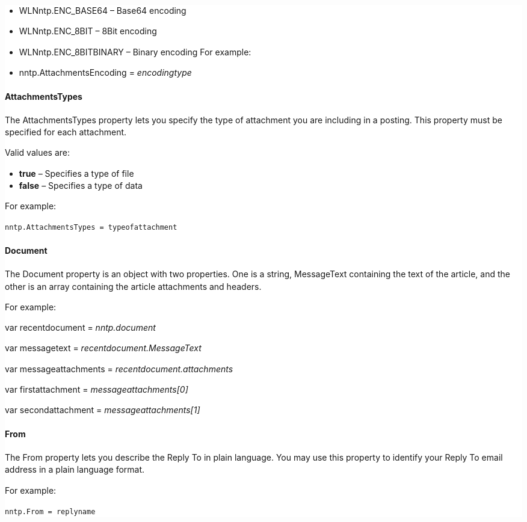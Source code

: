 - WLNntp.ENC_BASE64 – Base64 encoding

- WLNntp.ENC_8BIT – 8Bit encoding

- WLNntp.ENC_8BITBINARY – Binary encoding For example:

- nntp.AttachmentsEncoding = *encodingtype*








#### AttachmentsTypes

 

The AttachmentsTypes property lets you specify the type of attachment you are including in a posting. This property must be specified for each attachment. 

Valid values are: 

- **true** – Specifies a type of file
- **false** – Specifies a type of data 



For example:

`nntp.AttachmentsTypes = typeofattachment`

 

#### Document

 

The Document property is an object with two properties. One is a string, MessageText containing the text of the article, and the other is an array containing the article attachments and headers. 



For example:

var recentdocument = *nntp.document*

var messagetext = *recentdocument.MessageText*

var messageattachments = *recentdocument.attachments*

var firstattachment = *messageattachments[0]*

var secondattachment = *messageattachments[1]*

 

#### From

 

The From property lets you describe the Reply To in plain language. You may use this property to identify your Reply To email address in a plain language format. 



For example: 

`nntp.From = replyname`
